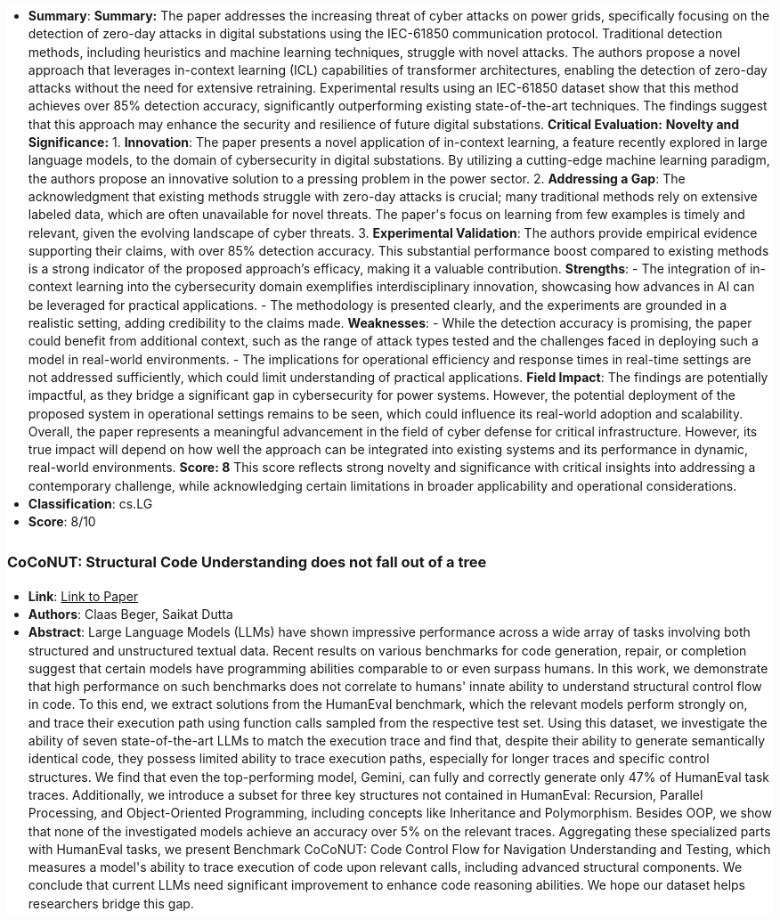 - **Summary**: **Summary:** The paper addresses the increasing threat of cyber attacks on power grids, specifically focusing on the detection of zero-day attacks in digital substations using the IEC-61850 communication protocol. Traditional detection methods, including heuristics and machine learning techniques, struggle with novel attacks. The authors propose a novel approach that leverages in-context learning (ICL) capabilities of transformer architectures, enabling the detection of zero-day attacks without the need for extensive retraining. Experimental results using an IEC-61850 dataset show that this method achieves over 85% detection accuracy, significantly outperforming existing state-of-the-art techniques. The findings suggest that this approach may enhance the security and resilience of future digital substations. **Critical Evaluation:** **Novelty and Significance:** 1. **Innovation**: The paper presents a novel application of in-context learning, a feature recently explored in large language models, to the domain of cybersecurity in digital substations. By utilizing a cutting-edge machine learning paradigm, the authors propose an innovative solution to a pressing problem in the power sector. 2. **Addressing a Gap**: The acknowledgment that existing methods struggle with zero-day attacks is crucial; many traditional methods rely on extensive labeled data, which are often unavailable for novel threats. The paper's focus on learning from few examples is timely and relevant, given the evolving landscape of cyber threats. 3. **Experimental Validation**: The authors provide empirical evidence supporting their claims, with over 85% detection accuracy. This substantial performance boost compared to existing methods is a strong indicator of the proposed approach’s efficacy, making it a valuable contribution. **Strengths**: - The integration of in-context learning into the cybersecurity domain exemplifies interdisciplinary innovation, showcasing how advances in AI can be leveraged for practical applications. - The methodology is presented clearly, and the experiments are grounded in a realistic setting, adding credibility to the claims made. **Weaknesses**: - While the detection accuracy is promising, the paper could benefit from additional context, such as the range of attack types tested and the challenges faced in deploying such a model in real-world environments.  - The implications for operational efficiency and response times in real-time settings are not addressed sufficiently, which could limit understanding of practical applications. **Field Impact**: The findings are potentially impactful, as they bridge a significant gap in cybersecurity for power systems. However, the potential deployment of the proposed system in operational settings remains to be seen, which could influence its real-world adoption and scalability. Overall, the paper represents a meaningful advancement in the field of cyber defense for critical infrastructure. However, its true impact will depend on how well the approach can be integrated into existing systems and its performance in dynamic, real-world environments. **Score: 8**  This score reflects strong novelty and significance with critical insights into addressing a contemporary challenge, while acknowledging certain limitations in broader applicability and operational considerations.
- **Classification**: cs.LG
- **Score**: 8/10

### CoCoNUT: Structural Code Understanding does not fall out of a tree
- **Link**: [Link to Paper](http://arxiv.org/abs/2501.16456v1)
- **Authors**: Claas Beger, Saikat Dutta
- **Abstract**: Large Language Models (LLMs) have shown impressive performance across a wide array of tasks involving both structured and unstructured textual data. Recent results on various benchmarks for code generation, repair, or completion suggest that certain models have programming abilities comparable to or even surpass humans. In this work, we demonstrate that high performance on such benchmarks does not correlate to humans' innate ability to understand structural control flow in code. To this end, we extract solutions from the HumanEval benchmark, which the relevant models perform strongly on, and trace their execution path using function calls sampled from the respective test set. Using this dataset, we investigate the ability of seven state-of-the-art LLMs to match the execution trace and find that, despite their ability to generate semantically identical code, they possess limited ability to trace execution paths, especially for longer traces and specific control structures. We find that even the top-performing model, Gemini, can fully and correctly generate only 47% of HumanEval task traces. Additionally, we introduce a subset for three key structures not contained in HumanEval: Recursion, Parallel Processing, and Object-Oriented Programming, including concepts like Inheritance and Polymorphism. Besides OOP, we show that none of the investigated models achieve an accuracy over 5% on the relevant traces. Aggregating these specialized parts with HumanEval tasks, we present Benchmark CoCoNUT: Code Control Flow for Navigation Understanding and Testing, which measures a model's ability to trace execution of code upon relevant calls, including advanced structural components. We conclude that current LLMs need significant improvement to enhance code reasoning abilities. We hope our dataset helps researchers bridge this gap.